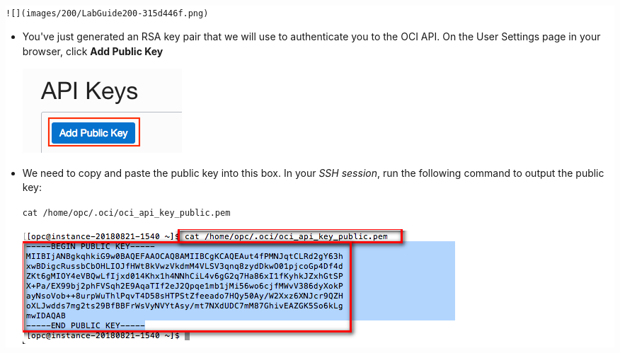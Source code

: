     ![](images/200/LabGuide200-315d446f.png)

  - You've just generated an RSA key pair that we will use to authenticate you to the OCI API. On the User Settings page in your browser, click **Add Public Key**

    ![](images/200/LabGuide200-70626501.png)

  - We need to copy and paste the public key into this box. In your _SSH session_, run the following command to output the public key:

    `cat /home/opc/.oci/oci_api_key_public.pem`

    ![](images/200/LabGuide200-6cead97f.png)
